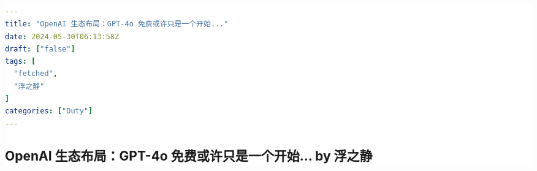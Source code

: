 ```yaml
---
title: "OpenAI 生态布局：GPT-4o 免费或许只是一个开始..."
date: 2024-05-30T06:13:58Z
draft: ["false"]
tags: [
  "fetched",
  "浮之静"
]
categories: ["Duty"]
---
```

OpenAI 生态布局：GPT-4o 免费或许只是一个开始... by 浮之静
------